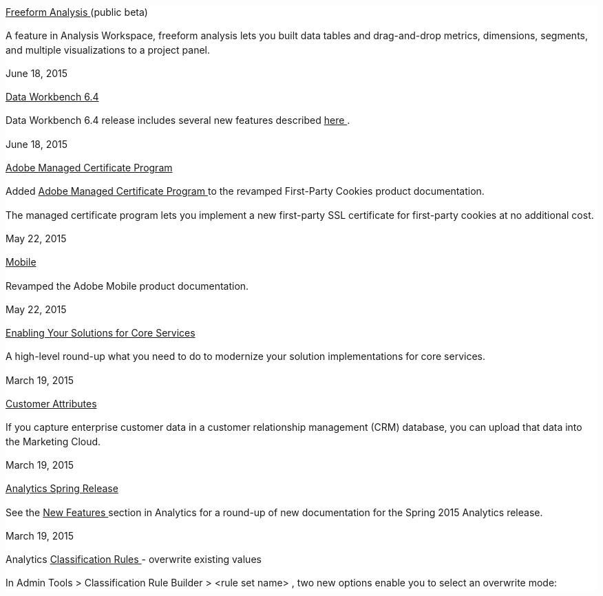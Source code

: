   </tr> 
  <tr> 
   <td colname="col1"> <p> <a href="https://marketing.adobe.com/resources/help/en_US/analytics/freeform/index.html" format="https" scope="external"> Freeform Analysis </a> (public beta) </p> </td> 
   <td colname="col2"> <p>A feature in Analysis Workspace, freeform analysis lets you built data tables and drag-and-drop metrics, dimensions, segments, and multiple visualizations to a project panel.</p> </td> 
   <td colname="col3"> <p>June 18, 2015</p> </td> 
  </tr> 
  <tr> 
   <td colname="col1"> <a href="https://marketing.adobe.com/resources/help/en_US/insight/whatsnew/" format="https" scope="external"> Data Workbench 6.4 </a> </td> 
   <td colname="col2"> <p>Data Workbench 6.4 release includes several new features described <a href="06182015.xml#analytics/features_analytics_premium" format="dita" scope="local"> here </a>. </p> </td> 
   <td colname="col3"> <p>June 18, 2015</p> </td> 
  </tr> 
  <tr> 
   <td colname="col1"> <p> <a href="https://marketing.adobe.com/resources/help/en_US/whitepapers/first_party_cookies/?f=adobe_managed_cert_pgm" format="https" scope="external"> Adobe Managed Certificate Program </a> </p> </td> 
   <td colname="col2"> <p>Added <a href="https://marketing.adobe.com/resources/help/en_US/whitepapers/first_party_cookies/?f=adobe_managed_cert_pgm" format="https" scope="external"> Adobe Managed Certificate Program </a> to the revamped <span class="term"> First-Party Cookies </span> product documentation. </p> <p>The managed certificate program lets you implement a new first-party SSL certificate for first-party cookies at no additional cost.</p> </td> 
   <td colname="col3"> <p>May 22, 2015</p> </td> 
  </tr> 
  <tr> 
   <td colname="col1"> <p> <a href="https://marketing.adobe.com/resources/help/en_US/mobile/" format="https" scope="external"> Mobile </a> </p> </td> 
   <td colname="col2"> <p>Revamped the Adobe Mobile product documentation.</p> </td> 
   <td colname="col3"> <p>May 22, 2015</p> </td> 
  </tr> 
  <tr> 
   <td colname="col1"> <p> <a href="https://marketing.adobe.com/resources/help/en_US/mcloud/index.html?f=core_services" format="https" scope="external"> Enabling Your Solutions for Core Services </a> </p> </td> 
   <td colname="col2"> <p>A high-level round-up what you need to do to modernize your solution implementations for core services.</p> </td> 
   <td colname="col3"> <p>March 19, 2015</p> </td> 
  </tr> 
  <tr> 
   <td colname="col1"> <p> <a href="https://marketing.adobe.com/resources/help/en_US/mcloud/index.html?f=attributes" format="https" scope="external"> Customer Attributes </a> </p> </td> 
   <td colname="col2"> <p>If you capture enterprise customer data in a customer relationship management (CRM) database, you can upload that data into the Marketing Cloud.</p> </td> 
   <td colname="col3"> <p>March 19, 2015</p> </td> 
  </tr> 
  <tr> 
   <td colname="col1"> <a href="03192015.xml#concept_3DD490B0F7DD4157BD55519762B53B0C" format="dita" scope="local"> Analytics Spring Release </a> </td> 
   <td colname="col2"> <p>See the <a href="03192015.xml#analytics" format="dita" scope="local"> New Features </a> section in Analytics for a round-up of new documentation for the Spring 2015 Analytics release. </p> </td> 
   <td colname="col3"> <p>March 19, 2015</p> </td> 
  </tr> 
  <tr> 
   <td colname="col1"> <p>Analytics <a href="https://marketing.adobe.com/resources/help/en_US/reference/classification_rule_set.html" format="https" scope="external"> Classification Rules </a> - overwrite existing values </p> </td> 
   <td colname="col2"> <p>In <span class="uicontrol"> Admin Tools </span> &gt; <span class="uicontrol"> Classification Rule Builder </span> &gt; <span class="term"> &lt;rule set name&gt; </span>, two new options enable you to select an overwrite mode: </p> 